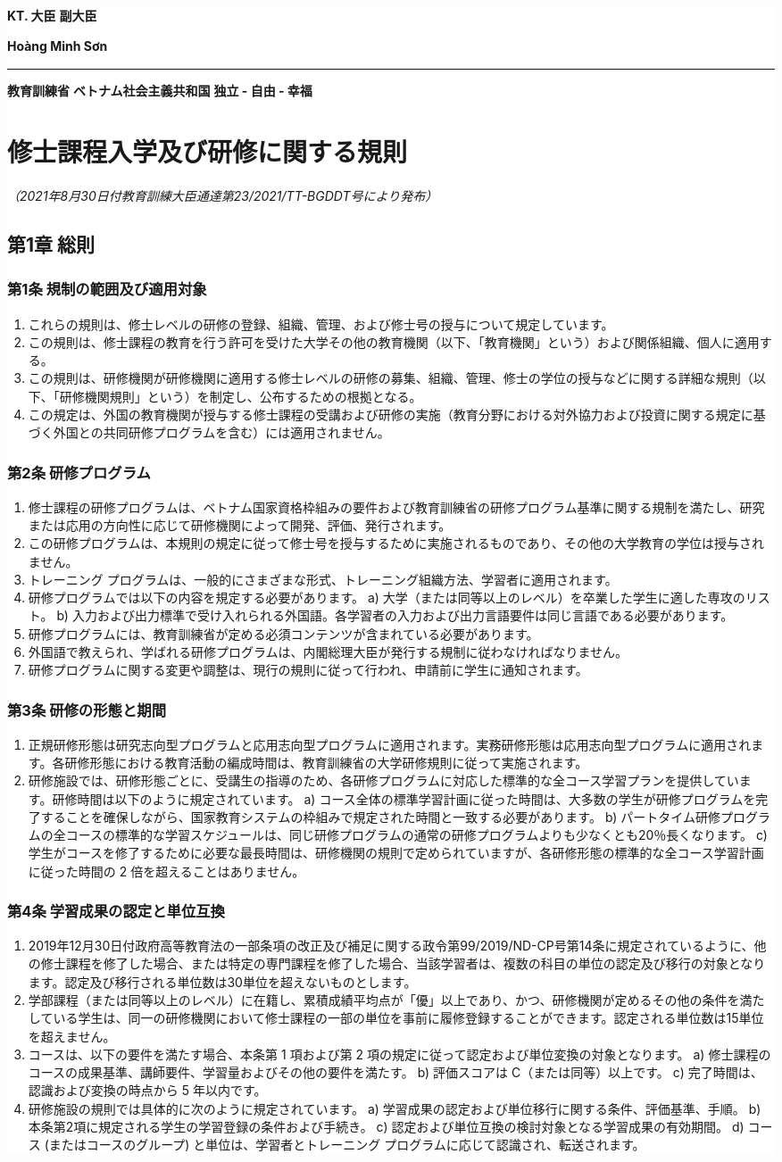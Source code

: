 **KT. 大臣** **副大臣**

**Hoàng Minh Sơn**

------------------------------------------------------------------------

**教育訓練省** **ベトナム社会主義共和国** **独立 - 自由 - 幸福**

# 修士課程入学及び研修に関する規則

*（2021年8月30日付教育訓練大臣通達第23/2021/TT-BGDDT号により発布）*

## 第1章 総則

### 第1条 規制の範囲及び適用対象

1.  これらの規則は、修士レベルの研修の登録、組織、管理、および修士号の授与について規定しています。
2.  この規則は、修士課程の教育を行う許可を受けた大学その他の教育機関（以下、「教育機関」という）および関係組織、個人に適用する。
3.  この規則は、研修機関が研修機関に適用する修士レベルの研修の募集、組織、管理、修士の学位の授与などに関する詳細な規則（以下、「研修機関規則」という）を制定し、公布するための根拠となる。
4.  この規定は、外国の教育機関が授与する修士課程の受講および研修の実施（教育分野における対外協力および投資に関する規定に基づく外国との共同研修プログラムを含む）には適用されません。

### 第2条 研修プログラム

1.  修士課程の研修プログラムは、ベトナム国家資格枠組みの要件および教育訓練省の研修プログラム基準に関する規制を満たし、研究または応用の方向性に応じて研修機関によって開発、評価、発行されます。
2.  この研修プログラムは、本規則の規定に従って修士号を授与するために実施されるものであり、その他の大学教育の学位は授与されません。
3.  トレーニング
    プログラムは、一般的にさまざまな形式、トレーニング組織方法、学習者に適用されます。
4.  研修プログラムでは以下の内容を規定する必要があります。
    a)  大学（または同等以上のレベル）を卒業した学生に適した専攻のリスト。
    b)  入力および出力標準で受け入れられる外国語。各学習者の入力および出力言語要件は同じ言語である必要があります。
5.  研修プログラムには、教育訓練省が定める必須コンテンツが含まれている必要があります。
6.  外国語で教えられ、学ばれる研修プログラムは、内閣総理大臣が発行する規制に従わなければなりません。
7.  研修プログラムに関する変更や調整は、現行の規則に従って行われ、申請前に学生に通知されます。

### 第3条 研修の形態と期間

1.  正規研修形態は研究志向型プログラムと応用志向型プログラムに適用されます。実務研修形態は応用志向型プログラムに適用されます。各研修形態における教育活動の編成時間は、教育訓練省の大学研修規則に従って実施されます。
2.  研修施設では、研修形態ごとに、受講生の指導のため、各研修プログラムに対応した標準的な全コース学習プランを提供しています。研修時間は以下のように規定されています。
    a)  コース全体の標準学習計画に従った時間は、大多数の学生が研修プログラムを完了することを確保しながら、国家教育システムの枠組みで規定された時間と一致する必要があります。
    b)  パートタイム研修プログラムの全コースの標準的な学習スケジュールは、同じ研修プログラムの通常の研修プログラムよりも少なくとも20％長くなります。
    c)  学生がコースを修了するために必要な最長時間は、研修機関の規則で定められていますが、各研修形態の標準的な全コース学習計画に従った時間の
        2 倍を超えることはありません。

### 第4条 学習成果の認定と単位互換

1.  2019年12月30日付政府高等教育法の一部条項の改正及び補足に関する政令第99/2019/ND-CP号第14条に規定されているように、他の修士課程を修了した場合、または特定の専門課程を修了した場合、当該学習者は、複数の科目の単位の認定及び移行の対象となります。認定及び移行される単位数は30単位を超えないものとします。
2.  学部課程（または同等以上のレベル）に在籍し、累積成績平均点が「優」以上であり、かつ、研修機関が定めるその他の条件を満たしている学生は、同一の研修機関において修士課程の一部の単位を事前に履修登録することができます。認定される単位数は15単位を超えません。
3.  コースは、以下の要件を満たす場合、本条第 1 項および第 2
    項の規定に従って認定および単位変換の対象となります。
    a)  修士課程のコースの成果基準、講師要件、学習量およびその他の要件を満たす。
    b)  評価スコアは C（または同等）以上です。
    c)  完了時間は、認識および変換の時点から 5 年以内です。
4.  研修施設の規則では具体的に次のように規定されています。
    a)  学習成果の認定および単位移行に関する条件、評価基準、手順。
    b)  本条第2項に規定される学生の学習登録の条件および手続き。
    c)  認定および単位互換の検討対象となる学習成果の有効期間。
    d)  コース (またはコースのグループ) と単位は、学習者とトレーニング
        プログラムに応じて認識され、転送されます。
